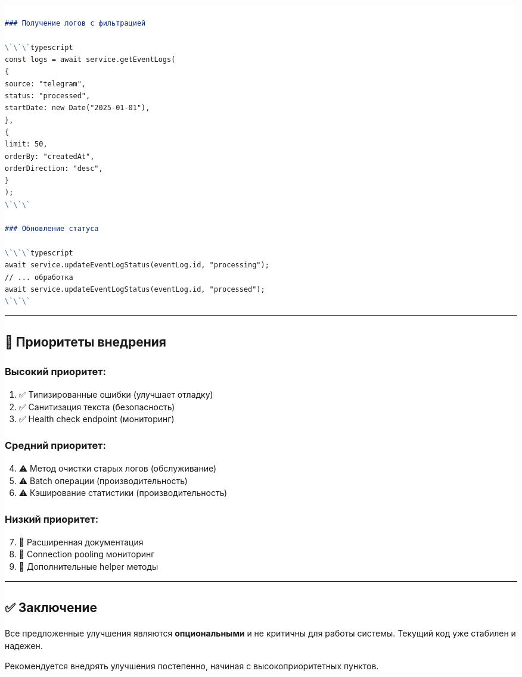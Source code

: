 ```markdown

### Получение логов с фильтрацией

\`\`\`typescript
const logs = await service.getEventLogs(
{
source: "telegram",
status: "processed",
startDate: new Date("2025-01-01"),
},
{
limit: 50,
orderBy: "createdAt",
orderDirection: "desc",
}
);
\`\`\`

### Обновление статуса

\`\`\`typescript
await service.updateEventLogStatus(eventLog.id, "processing");
// ... обработка
await service.updateEventLogStatus(eventLog.id, "processed");
\`\`\`
```

---

## 🎯 Приоритеты внедрения

### Высокий приоритет:

1. ✅ Типизированные ошибки (улучшает отладку)
2. ✅ Санитизация текста (безопасность)
3. ✅ Health check endpoint (мониторинг)

### Средний приоритет:

4. ⚠️ Метод очистки старых логов (обслуживание)
5. ⚠️ Batch операции (производительность)
6. ⚠️ Кэширование статистики (производительность)

### Низкий приоритет:

7. 📝 Расширенная документация
8. 📝 Connection pooling мониторинг
9. 📝 Дополнительные helper методы

---

## ✅ Заключение

Все предложенные улучшения являются **опциональными** и не критичны для работы системы. Текущий код уже стабилен и надежен.

Рекомендуется внедрять улучшения постепенно, начиная с высокоприоритетных пунктов.
